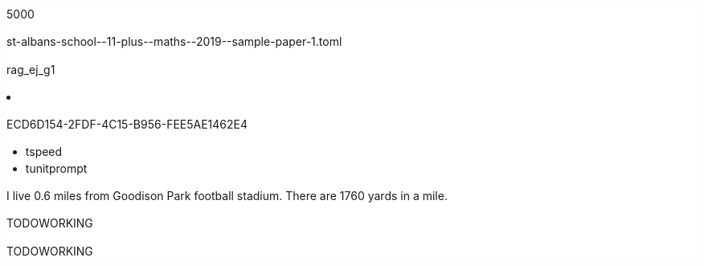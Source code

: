 </div>
</div>
<div class='answers'>
<div class='answer'>

$5000$

</div>
</div>

</div>
</li>
</ul>
<div class='papername'>
<p>st-albans-school--11-plus--maths--2019--sample-paper-1.toml</p>
</div>
<div class='rag'>
<p>rag_ej_g1</p>
</div>
</div>
</li>
<li>
<div class='question_envelope rag_up_notstarted question'>
<div class='uuid'>
<p>ECD6D154-2FDF-4C15-B956-FEE5AE1462E4</p>
</div>
<div class='topics'>
<ul>
<li>
tspeed
</li>
<li>
tunitprompt
</li>
</ul>
</div>
<div class='question question'>

I live $0.6$ miles from Goodison Park football stadium. There are $1760$ yards in a mile. 

</div>
<div class='workings'>
<div class='working'>

TODOWORKING

</div>
<div class='working'>

TODOWORKING

</div>
</div>
<div class='answers'>
<div class='answer'>
